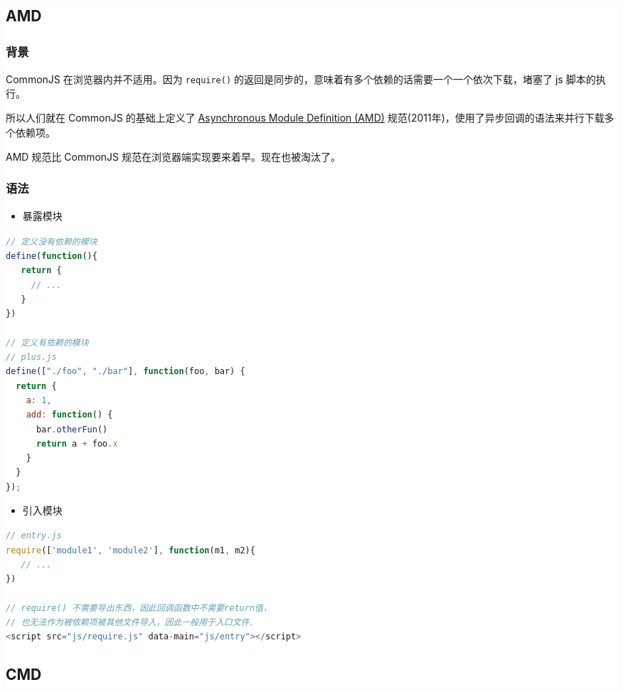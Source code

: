 

## AMD

### 背景

 CommonJS 在浏览器内并不适用。因为 `require()` 的返回是同步的，意味着有多个依赖的话需要一个一个依次下载，堵塞了 js 脚本的执行。

所以人们就在 CommonJS 的基础上定义了 [Asynchronous Module Definition (AMD)](https://github.com/amdjs/amdjs-api) 规范(2011年)，使用了异步回调的语法来并行下载多个依赖项。

AMD 规范比 CommonJS 规范在浏览器端实现要来着早。现在也被淘汰了。

### 语法

- 暴露模块

```js
// 定义没有依赖的模块
define(function(){
   return {
     // ...
   }
})

// 定义有依赖的模块
// plus.js
define(["./foo", "./bar"], function(foo, bar) {
  return {
    a: 1,
    add: function() {
      bar.otherFun()
      return a + foo.x
    }
  }
});
```

- 引入模块

```js
// entry.js
require(['module1', 'module2'], function(m1, m2){
   // ...
})

// require() 不需要导出东西，因此回调函数中不需要return值，
// 也无法作为被依赖项被其他文件导入，因此一般用于入口文件.
<script src="js/require.js" data-main="js/entry"></script>
```



## CMD

